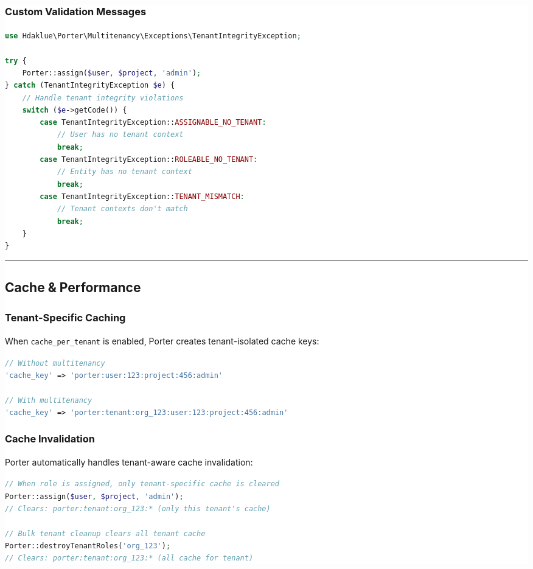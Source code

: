 ### Custom Validation Messages

```php
use Hdaklue\Porter\Multitenancy\Exceptions\TenantIntegrityException;

try {
    Porter::assign($user, $project, 'admin');
} catch (TenantIntegrityException $e) {
    // Handle tenant integrity violations
    switch ($e->getCode()) {
        case TenantIntegrityException::ASSIGNABLE_NO_TENANT:
            // User has no tenant context
            break;
        case TenantIntegrityException::ROLEABLE_NO_TENANT:
            // Entity has no tenant context
            break;
        case TenantIntegrityException::TENANT_MISMATCH:
            // Tenant contexts don't match
            break;
    }
}
```

---

## Cache & Performance

### Tenant-Specific Caching

When `cache_per_tenant` is enabled, Porter creates tenant-isolated cache keys:

```php
// Without multitenancy
'cache_key' => 'porter:user:123:project:456:admin'

// With multitenancy
'cache_key' => 'porter:tenant:org_123:user:123:project:456:admin'
```

### Cache Invalidation

Porter automatically handles tenant-aware cache invalidation:

```php
// When role is assigned, only tenant-specific cache is cleared
Porter::assign($user, $project, 'admin');
// Clears: porter:tenant:org_123:* (only this tenant's cache)

// Bulk tenant cleanup clears all tenant cache
Porter::destroyTenantRoles('org_123');
// Clears: porter:tenant:org_123:* (all cache for tenant)
```
